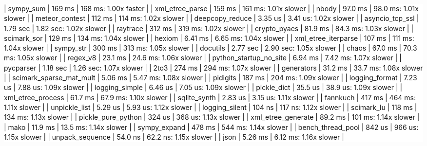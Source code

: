 | sympy_sum                  | 169 ms                                                 | 168 ms: 1.00x faster                                                  |
| xml_etree_parse            | 159 ms                                                 | 161 ms: 1.01x slower                                                  |
| nbody                      | 97.0 ms                                                | 98.0 ms: 1.01x slower                                                 |
| meteor_contest             | 112 ms                                                 | 114 ms: 1.02x slower                                                  |
| deepcopy_reduce            | 3.35 us                                                | 3.41 us: 1.02x slower                                                 |
| asyncio_tcp_ssl            | 1.79 sec                                               | 1.82 sec: 1.02x slower                                                |
| raytrace                   | 312 ms                                                 | 319 ms: 1.02x slower                                                  |
| crypto_pyaes               | 81.9 ms                                                | 84.3 ms: 1.03x slower                                                 |
| scimark_sor                | 129 ms                                                 | 134 ms: 1.04x slower                                                  |
| hexiom                     | 6.41 ms                                                | 6.65 ms: 1.04x slower                                                 |
| xml_etree_iterparse        | 107 ms                                                 | 111 ms: 1.04x slower                                                  |
| sympy_str                  | 300 ms                                                 | 313 ms: 1.05x slower                                                  |
| docutils                   | 2.77 sec                                               | 2.90 sec: 1.05x slower                                                |
| chaos                      | 67.0 ms                                                | 70.3 ms: 1.05x slower                                                 |
| regex_v8                   | 23.1 ms                                                | 24.6 ms: 1.06x slower                                                 |
| python_startup_no_site     | 6.94 ms                                                | 7.42 ms: 1.07x slower                                                 |
| pycparser                  | 1.18 sec                                               | 1.26 sec: 1.07x slower                                                |
| 2to3                       | 274 ms                                                 | 294 ms: 1.07x slower                                                  |
| generators                 | 31.2 ms                                                | 33.7 ms: 1.08x slower                                                 |
| scimark_sparse_mat_mult    | 5.06 ms                                                | 5.47 ms: 1.08x slower                                                 |
| pidigits                   | 187 ms                                                 | 204 ms: 1.09x slower                                                  |
| logging_format             | 7.23 us                                                | 7.88 us: 1.09x slower                                                 |
| logging_simple             | 6.46 us                                                | 7.05 us: 1.09x slower                                                 |
| pickle_dict                | 35.5 us                                                | 38.9 us: 1.09x slower                                                 |
| xml_etree_process          | 61.7 ms                                                | 67.9 ms: 1.10x slower                                                 |
| sqlite_synth               | 2.83 us                                                | 3.15 us: 1.11x slower                                                 |
| fannkuch                   | 417 ms                                                 | 464 ms: 1.11x slower                                                  |
| unpickle_list              | 5.29 us                                                | 5.93 us: 1.12x slower                                                 |
| logging_silent             | 104 ns                                                 | 117 ns: 1.12x slower                                                  |
| scimark_lu                 | 118 ms                                                 | 134 ms: 1.13x slower                                                  |
| pickle_pure_python         | 324 us                                                 | 368 us: 1.13x slower                                                  |
| xml_etree_generate         | 89.2 ms                                                | 101 ms: 1.14x slower                                                  |
| mako                       | 11.9 ms                                                | 13.5 ms: 1.14x slower                                                 |
| sympy_expand               | 478 ms                                                 | 544 ms: 1.14x slower                                                  |
| bench_thread_pool          | 842 us                                                 | 966 us: 1.15x slower                                                  |
| unpack_sequence            | 54.0 ns                                                | 62.2 ns: 1.15x slower                                                 |
| json                       | 5.26 ms                                                | 6.12 ms: 1.16x slower                                                 |